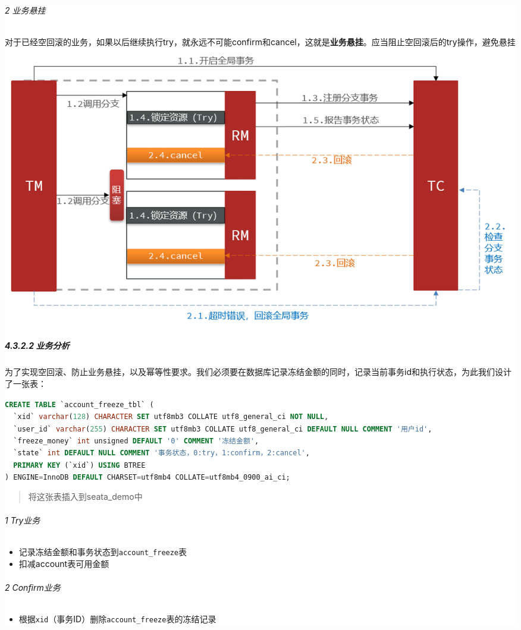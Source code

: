 ###### 2 业务悬挂

对于已经空回滚的业务，如果以后继续执行try，就永远不可能confirm和cancel，这就是**业务悬挂**。应当阻止空回滚后的try操作，避免悬挂

![image-20230323152358575](./assets/202303231524547.png)



##### 4.3.2.2 业务分析

为了实现空回滚、防止业务悬挂，以及幂等性要求。我们必须要在数据库记录冻结金额的同时，记录当前事务id和执行状态，为此我们设计了一张表：

```sql
CREATE TABLE `account_freeze_tbl` (
  `xid` varchar(128) CHARACTER SET utf8mb3 COLLATE utf8_general_ci NOT NULL,
  `user_id` varchar(255) CHARACTER SET utf8mb3 COLLATE utf8_general_ci DEFAULT NULL COMMENT '用户id',
  `freeze_money` int unsigned DEFAULT '0' COMMENT '冻结金额',
  `state` int DEFAULT NULL COMMENT '事务状态，0:try，1:confirm，2:cancel',
  PRIMARY KEY (`xid`) USING BTREE
) ENGINE=InnoDB DEFAULT CHARSET=utf8mb4 COLLATE=utf8mb4_0900_ai_ci;
```

> 将这张表插入到seata_demo中

###### 1 Try业务

- 记录冻结金额和事务状态到`account_freeze`表
- 扣减account表可用金额

###### 2 Confirm业务

- 根据`xid`（事务ID）删除`account_freeze`表的冻结记录
